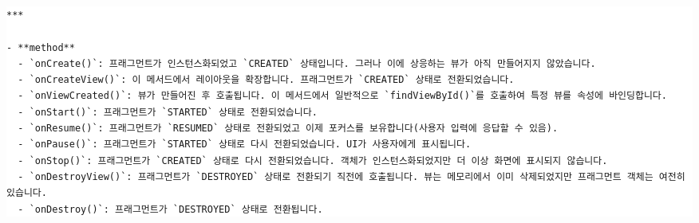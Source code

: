     ***

    - **method**
      - `onCreate()`: 프래그먼트가 인스턴스화되었고 `CREATED` 상태입니다. 그러나 이에 상응하는 뷰가 아직 만들어지지 않았습니다.
      - `onCreateView()`: 이 메서드에서 레이아웃을 확장합니다. 프래그먼트가 `CREATED` 상태로 전환되었습니다.
      - `onViewCreated()`: 뷰가 만들어진 후 호출됩니다. 이 메서드에서 일반적으로 `findViewById()`를 호출하여 특정 뷰를 속성에 바인딩합니다.
      - `onStart()`: 프래그먼트가 `STARTED` 상태로 전환되었습니다.
      - `onResume()`: 프래그먼트가 `RESUMED` 상태로 전환되었고 이제 포커스를 보유합니다(사용자 입력에 응답할 수 있음).
      - `onPause()`: 프래그먼트가 `STARTED` 상태로 다시 전환되었습니다. UI가 사용자에게 표시됩니다.
      - `onStop()`: 프래그먼트가 `CREATED` 상태로 다시 전환되었습니다. 객체가 인스턴스화되었지만 더 이상 화면에 표시되지 않습니다.
      - `onDestroyView()`: 프래그먼트가 `DESTROYED` 상태로 전환되기 직전에 호출됩니다. 뷰는 메모리에서 이미 삭제되었지만 프래그먼트 객체는 여전히 있습니다.
      - `onDestroy()`: 프래그먼트가 `DESTROYED` 상태로 전환됩니다.
